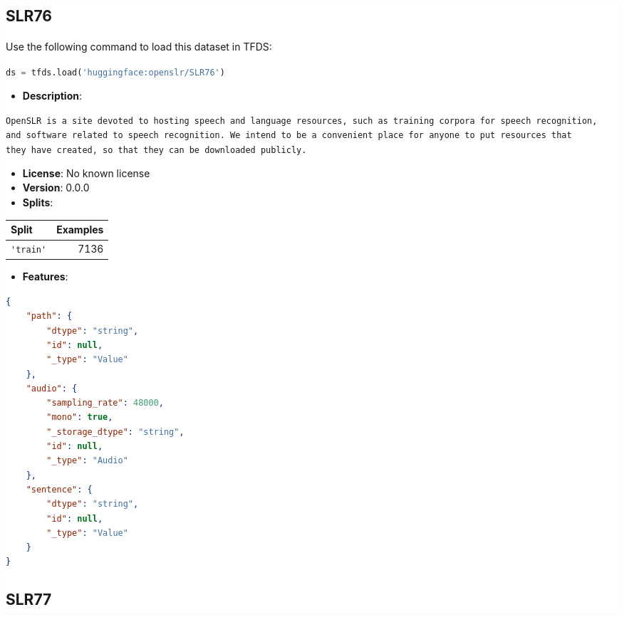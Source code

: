 

## SLR76


Use the following command to load this dataset in TFDS:

```python
ds = tfds.load('huggingface:openslr/SLR76')
```

*   **Description**:

```
OpenSLR is a site devoted to hosting speech and language resources, such as training corpora for speech recognition,
and software related to speech recognition. We intend to be a convenient place for anyone to put resources that
they have created, so that they can be downloaded publicly.
```

*   **License**: No known license
*   **Version**: 0.0.0
*   **Splits**:

Split  | Examples
:----- | -------:
`'train'` | 7136

*   **Features**:

```json
{
    "path": {
        "dtype": "string",
        "id": null,
        "_type": "Value"
    },
    "audio": {
        "sampling_rate": 48000,
        "mono": true,
        "_storage_dtype": "string",
        "id": null,
        "_type": "Audio"
    },
    "sentence": {
        "dtype": "string",
        "id": null,
        "_type": "Value"
    }
}
```



## SLR77
